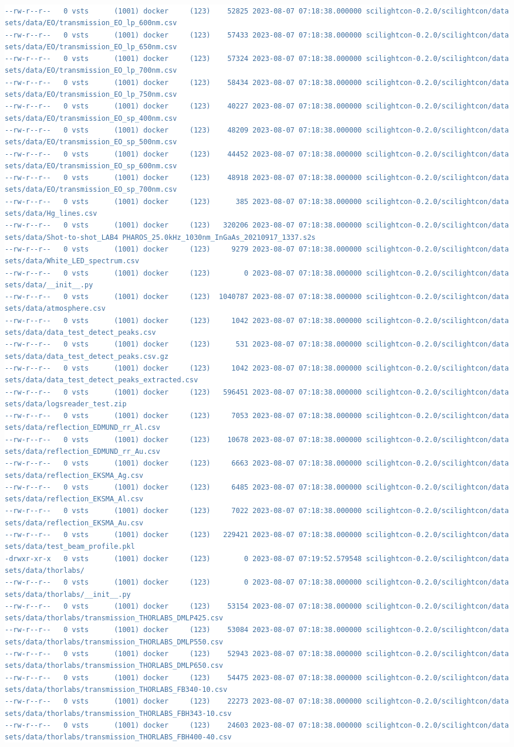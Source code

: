 ```diff
--rw-r--r--   0 vsts      (1001) docker     (123)    52825 2023-08-07 07:18:38.000000 scilightcon-0.2.0/scilightcon/datasets/data/EO/transmission_EO_lp_600nm.csv
--rw-r--r--   0 vsts      (1001) docker     (123)    57433 2023-08-07 07:18:38.000000 scilightcon-0.2.0/scilightcon/datasets/data/EO/transmission_EO_lp_650nm.csv
--rw-r--r--   0 vsts      (1001) docker     (123)    57324 2023-08-07 07:18:38.000000 scilightcon-0.2.0/scilightcon/datasets/data/EO/transmission_EO_lp_700nm.csv
--rw-r--r--   0 vsts      (1001) docker     (123)    58434 2023-08-07 07:18:38.000000 scilightcon-0.2.0/scilightcon/datasets/data/EO/transmission_EO_lp_750nm.csv
--rw-r--r--   0 vsts      (1001) docker     (123)    40227 2023-08-07 07:18:38.000000 scilightcon-0.2.0/scilightcon/datasets/data/EO/transmission_EO_sp_400nm.csv
--rw-r--r--   0 vsts      (1001) docker     (123)    48209 2023-08-07 07:18:38.000000 scilightcon-0.2.0/scilightcon/datasets/data/EO/transmission_EO_sp_500nm.csv
--rw-r--r--   0 vsts      (1001) docker     (123)    44452 2023-08-07 07:18:38.000000 scilightcon-0.2.0/scilightcon/datasets/data/EO/transmission_EO_sp_600nm.csv
--rw-r--r--   0 vsts      (1001) docker     (123)    48918 2023-08-07 07:18:38.000000 scilightcon-0.2.0/scilightcon/datasets/data/EO/transmission_EO_sp_700nm.csv
--rw-r--r--   0 vsts      (1001) docker     (123)      385 2023-08-07 07:18:38.000000 scilightcon-0.2.0/scilightcon/datasets/data/Hg_lines.csv
--rw-r--r--   0 vsts      (1001) docker     (123)   320206 2023-08-07 07:18:38.000000 scilightcon-0.2.0/scilightcon/datasets/data/Shot-to-shot_LAB4 PHAROS_25.0kHz_1030nm_InGaAs_20210917_1337.s2s
--rw-r--r--   0 vsts      (1001) docker     (123)     9279 2023-08-07 07:18:38.000000 scilightcon-0.2.0/scilightcon/datasets/data/White_LED_spectrum.csv
--rw-r--r--   0 vsts      (1001) docker     (123)        0 2023-08-07 07:18:38.000000 scilightcon-0.2.0/scilightcon/datasets/data/__init__.py
--rw-r--r--   0 vsts      (1001) docker     (123)  1040787 2023-08-07 07:18:38.000000 scilightcon-0.2.0/scilightcon/datasets/data/atmosphere.csv
--rw-r--r--   0 vsts      (1001) docker     (123)     1042 2023-08-07 07:18:38.000000 scilightcon-0.2.0/scilightcon/datasets/data/data_test_detect_peaks.csv
--rw-r--r--   0 vsts      (1001) docker     (123)      531 2023-08-07 07:18:38.000000 scilightcon-0.2.0/scilightcon/datasets/data/data_test_detect_peaks.csv.gz
--rw-r--r--   0 vsts      (1001) docker     (123)     1042 2023-08-07 07:18:38.000000 scilightcon-0.2.0/scilightcon/datasets/data/data_test_detect_peaks_extracted.csv
--rw-r--r--   0 vsts      (1001) docker     (123)   596451 2023-08-07 07:18:38.000000 scilightcon-0.2.0/scilightcon/datasets/data/logsreader_test.zip
--rw-r--r--   0 vsts      (1001) docker     (123)     7053 2023-08-07 07:18:38.000000 scilightcon-0.2.0/scilightcon/datasets/data/reflection_EDMUND_rr_Al.csv
--rw-r--r--   0 vsts      (1001) docker     (123)    10678 2023-08-07 07:18:38.000000 scilightcon-0.2.0/scilightcon/datasets/data/reflection_EDMUND_rr_Au.csv
--rw-r--r--   0 vsts      (1001) docker     (123)     6663 2023-08-07 07:18:38.000000 scilightcon-0.2.0/scilightcon/datasets/data/reflection_EKSMA_Ag.csv
--rw-r--r--   0 vsts      (1001) docker     (123)     6485 2023-08-07 07:18:38.000000 scilightcon-0.2.0/scilightcon/datasets/data/reflection_EKSMA_Al.csv
--rw-r--r--   0 vsts      (1001) docker     (123)     7022 2023-08-07 07:18:38.000000 scilightcon-0.2.0/scilightcon/datasets/data/reflection_EKSMA_Au.csv
--rw-r--r--   0 vsts      (1001) docker     (123)   229421 2023-08-07 07:18:38.000000 scilightcon-0.2.0/scilightcon/datasets/data/test_beam_profile.pkl
-drwxr-xr-x   0 vsts      (1001) docker     (123)        0 2023-08-07 07:19:52.579548 scilightcon-0.2.0/scilightcon/datasets/data/thorlabs/
--rw-r--r--   0 vsts      (1001) docker     (123)        0 2023-08-07 07:18:38.000000 scilightcon-0.2.0/scilightcon/datasets/data/thorlabs/__init__.py
--rw-r--r--   0 vsts      (1001) docker     (123)    53154 2023-08-07 07:18:38.000000 scilightcon-0.2.0/scilightcon/datasets/data/thorlabs/transmission_THORLABS_DMLP425.csv
--rw-r--r--   0 vsts      (1001) docker     (123)    53084 2023-08-07 07:18:38.000000 scilightcon-0.2.0/scilightcon/datasets/data/thorlabs/transmission_THORLABS_DMLP550.csv
--rw-r--r--   0 vsts      (1001) docker     (123)    52943 2023-08-07 07:18:38.000000 scilightcon-0.2.0/scilightcon/datasets/data/thorlabs/transmission_THORLABS_DMLP650.csv
--rw-r--r--   0 vsts      (1001) docker     (123)    54475 2023-08-07 07:18:38.000000 scilightcon-0.2.0/scilightcon/datasets/data/thorlabs/transmission_THORLABS_FB340-10.csv
--rw-r--r--   0 vsts      (1001) docker     (123)    22273 2023-08-07 07:18:38.000000 scilightcon-0.2.0/scilightcon/datasets/data/thorlabs/transmission_THORLABS_FBH343-10.csv
--rw-r--r--   0 vsts      (1001) docker     (123)    24603 2023-08-07 07:18:38.000000 scilightcon-0.2.0/scilightcon/datasets/data/thorlabs/transmission_THORLABS_FBH400-40.csv
```
